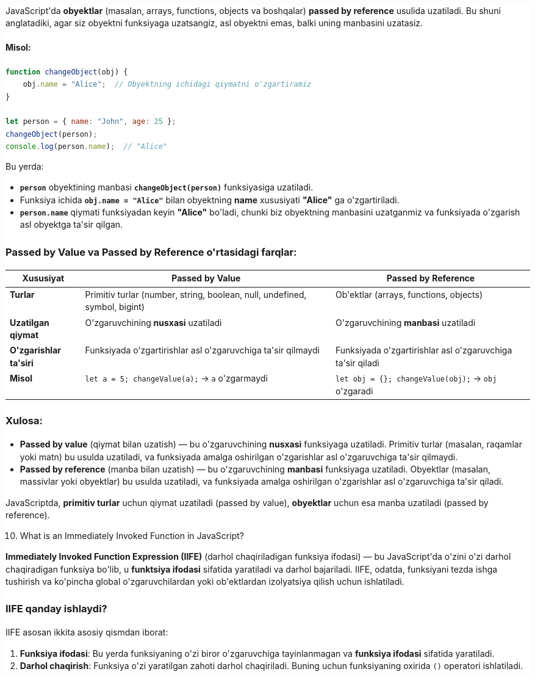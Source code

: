 JavaScript'da **obyektlar** (masalan, arrays, functions, objects va boshqalar) **passed by reference** usulida uzatiladi. Bu shuni anglatadiki, agar siz obyektni funksiyaga uzatsangiz, asl obyektni emas, balki uning manbasini uzatasiz.

#### Misol:
```javascript
function changeObject(obj) {
    obj.name = "Alice";  // Obyektning ichidagi qiymatni o'zgartiramiz
}

let person = { name: "John", age: 25 };
changeObject(person);
console.log(person.name);  // "Alice"
```

Bu yerda:
- **`person`** obyektining manbasi **`changeObject(person)`** funksiyasiga uzatiladi.
- Funksiya ichida **`obj.name = "Alice"`** bilan obyektning **name** xususiyati **"Alice"** ga o'zgartiriladi.
- **`person.name`** qiymati funksiyadan keyin **"Alice"** bo'ladi, chunki biz obyektning manbasini uzatganmiz va funksiyada o'zgarish asl obyektga ta'sir qilgan.

### Passed by Value va Passed by Reference o'rtasidagi farqlar:

| **Xususiyat**                   | **Passed by Value**                    | **Passed by Reference**              |
|----------------------------------|----------------------------------------|--------------------------------------|
| **Turlar**                       | Primitiv turlar (number, string, boolean, null, undefined, symbol, bigint) | Ob'ektlar (arrays, functions, objects) |
| **Uzatilgan qiymat**             | O'zgaruvchining **nusxasi** uzatiladi  | O'zgaruvchining **manbasi** uzatiladi |
| **O'zgarishlar ta'siri**         | Funksiyada o'zgartirishlar asl o'zgaruvchiga ta'sir qilmaydi | Funksiyada o'zgartirishlar asl o'zgaruvchiga ta'sir qiladi |
| **Misol**                        | `let a = 5; changeValue(a);` → `a` o'zgarmaydi | `let obj = {}; changeValue(obj);` → `obj` o'zgaradi |

### Xulosa:
- **Passed by value** (qiymat bilan uzatish) — bu o'zgaruvchining **nusxasi** funksiyaga uzatiladi. Primitiv turlar (masalan, raqamlar yoki matn) bu usulda uzatiladi, va funksiyada amalga oshirilgan o'zgarishlar asl o'zgaruvchiga ta'sir qilmaydi.
- **Passed by reference** (manba bilan uzatish) — bu o'zgaruvchining **manbasi** funksiyaga uzatiladi. Obyektlar (masalan, massivlar yoki obyektlar) bu usulda uzatiladi, va funksiyada amalga oshirilgan o'zgarishlar asl o'zgaruvchiga ta'sir qiladi.

JavaScriptda, **primitiv turlar** uchun qiymat uzatiladi (passed by value), **obyektlar** uchun esa manba uzatiladi (passed by reference).

10. What is an Immediately Invoked Function in JavaScript?

**Immediately Invoked Function Expression (IIFE)** (darhol chaqiriladigan funksiya ifodasi) — bu JavaScript'da o'zini o'zi darhol chaqiradigan funksiya bo'lib, u **funktsiya ifodasi** sifatida yaratiladi va darhol bajariladi. IIFE, odatda, funksiyani tezda ishga tushirish va ko'pincha global o'zgaruvchilardan yoki ob'ektlardan izolyatsiya qilish uchun ishlatiladi.

### IIFE qanday ishlaydi?
IIFE asosan ikkita asosiy qismdan iborat:
1. **Funksiya ifodasi**: Bu yerda funksiyaning o'zi biror o'zgaruvchiga tayinlanmagan va **funksiya ifodasi** sifatida yaratiladi.
2. **Darhol chaqirish**: Funksiya o'zi yaratilgan zahoti darhol chaqiriladi. Buning uchun funksiyaning oxirida `()` operatori ishlatiladi.

